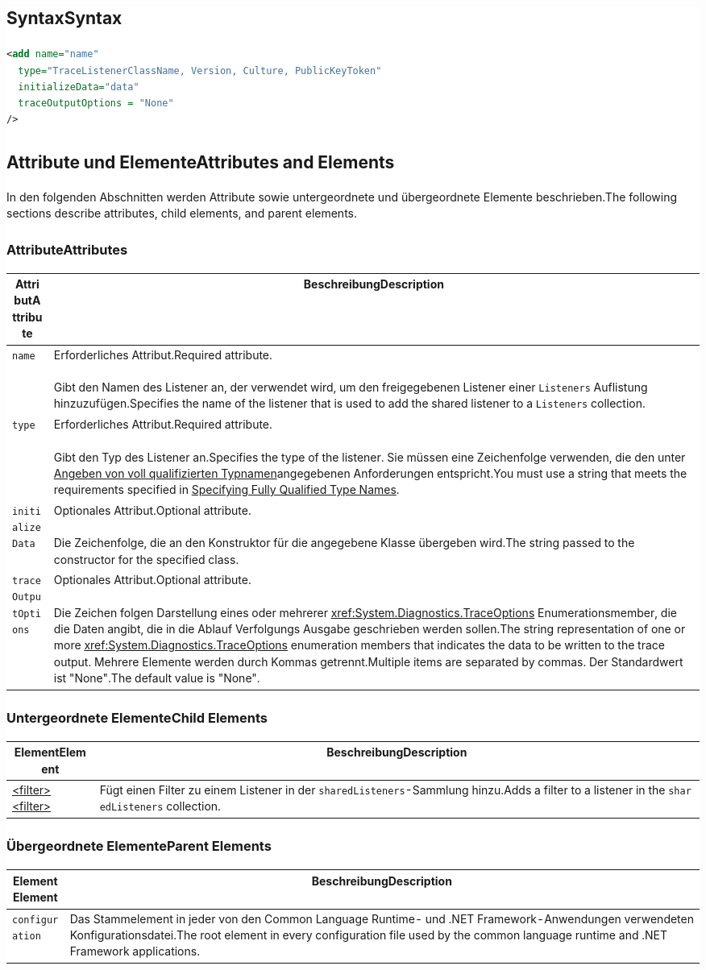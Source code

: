 ## <a name="syntax"></a><span data-ttu-id="9eafc-112">Syntax</span><span class="sxs-lookup"><span data-stu-id="9eafc-112">Syntax</span></span>  
  
```xml  
<add name="name"   
  type="TraceListenerClassName, Version, Culture, PublicKeyToken"  
  initializeData="data"
  traceOutputOptions = "None"
/>  
```
  
## <a name="attributes-and-elements"></a><span data-ttu-id="9eafc-113">Attribute und Elemente</span><span class="sxs-lookup"><span data-stu-id="9eafc-113">Attributes and Elements</span></span>  
 <span data-ttu-id="9eafc-114">In den folgenden Abschnitten werden Attribute sowie untergeordnete und übergeordnete Elemente beschrieben.</span><span class="sxs-lookup"><span data-stu-id="9eafc-114">The following sections describe attributes, child elements, and parent elements.</span></span>  
  
### <a name="attributes"></a><span data-ttu-id="9eafc-115">Attribute</span><span class="sxs-lookup"><span data-stu-id="9eafc-115">Attributes</span></span>  
  
|<span data-ttu-id="9eafc-116">Attribut</span><span class="sxs-lookup"><span data-stu-id="9eafc-116">Attribute</span></span>|<span data-ttu-id="9eafc-117">Beschreibung</span><span class="sxs-lookup"><span data-stu-id="9eafc-117">Description</span></span>|  
|---------------|-----------------|  
|`name`|<span data-ttu-id="9eafc-118">Erforderliches Attribut.</span><span class="sxs-lookup"><span data-stu-id="9eafc-118">Required attribute.</span></span><br /><br /> <span data-ttu-id="9eafc-119">Gibt den Namen des Listener an, der verwendet wird, um den freigegebenen Listener einer `Listeners` Auflistung hinzuzufügen.</span><span class="sxs-lookup"><span data-stu-id="9eafc-119">Specifies the name of the listener that is used to add the shared listener to a `Listeners` collection.</span></span>|  
|`type`|<span data-ttu-id="9eafc-120">Erforderliches Attribut.</span><span class="sxs-lookup"><span data-stu-id="9eafc-120">Required attribute.</span></span><br /><br /> <span data-ttu-id="9eafc-121">Gibt den Typ des Listener an.</span><span class="sxs-lookup"><span data-stu-id="9eafc-121">Specifies the type of the listener.</span></span> <span data-ttu-id="9eafc-122">Sie müssen eine Zeichenfolge verwenden, die den unter [Angeben von voll qualifizierten Typnamen](../../../reflection-and-codedom/specifying-fully-qualified-type-names.md)angegebenen Anforderungen entspricht.</span><span class="sxs-lookup"><span data-stu-id="9eafc-122">You must use a string that meets the requirements specified in [Specifying Fully Qualified Type Names](../../../reflection-and-codedom/specifying-fully-qualified-type-names.md).</span></span>|  
|`initializeData`|<span data-ttu-id="9eafc-123">Optionales Attribut.</span><span class="sxs-lookup"><span data-stu-id="9eafc-123">Optional attribute.</span></span><br /><br /> <span data-ttu-id="9eafc-124">Die Zeichenfolge, die an den Konstruktor für die angegebene Klasse übergeben wird.</span><span class="sxs-lookup"><span data-stu-id="9eafc-124">The string passed to the constructor for the specified class.</span></span>|  
|`traceOutputOptions`|<span data-ttu-id="9eafc-125">Optionales Attribut.</span><span class="sxs-lookup"><span data-stu-id="9eafc-125">Optional attribute.</span></span><br/><br/><span data-ttu-id="9eafc-126">Die Zeichen folgen Darstellung eines oder mehrerer <xref:System.Diagnostics.TraceOptions> Enumerationsmember, die die Daten angibt, die in die Ablauf Verfolgungs Ausgabe geschrieben werden sollen.</span><span class="sxs-lookup"><span data-stu-id="9eafc-126">The string representation of one or more <xref:System.Diagnostics.TraceOptions> enumeration members that indicates the data to be written to the trace output.</span></span> <span data-ttu-id="9eafc-127">Mehrere Elemente werden durch Kommas getrennt.</span><span class="sxs-lookup"><span data-stu-id="9eafc-127">Multiple items are separated by commas.</span></span> <span data-ttu-id="9eafc-128">Der Standardwert ist "None".</span><span class="sxs-lookup"><span data-stu-id="9eafc-128">The default value is "None".</span></span>|

### <a name="child-elements"></a><span data-ttu-id="9eafc-129">Untergeordnete Elemente</span><span class="sxs-lookup"><span data-stu-id="9eafc-129">Child Elements</span></span>  
  
|<span data-ttu-id="9eafc-130">Element</span><span class="sxs-lookup"><span data-stu-id="9eafc-130">Element</span></span>|<span data-ttu-id="9eafc-131">Beschreibung</span><span class="sxs-lookup"><span data-stu-id="9eafc-131">Description</span></span>|  
|-------------|-----------------|  
|[<span data-ttu-id="9eafc-132">\<filter></span><span class="sxs-lookup"><span data-stu-id="9eafc-132">\<filter></span></span>](filter-element-for-add-for-sharedlisteners.md)|<span data-ttu-id="9eafc-133">Fügt einen Filter zu einem Listener in der `sharedListeners`-Sammlung hinzu.</span><span class="sxs-lookup"><span data-stu-id="9eafc-133">Adds a filter to a listener in the `sharedListeners` collection.</span></span>|  
  
### <a name="parent-elements"></a><span data-ttu-id="9eafc-134">Übergeordnete Elemente</span><span class="sxs-lookup"><span data-stu-id="9eafc-134">Parent Elements</span></span>  
  
|<span data-ttu-id="9eafc-135">Element</span><span class="sxs-lookup"><span data-stu-id="9eafc-135">Element</span></span>|<span data-ttu-id="9eafc-136">Beschreibung</span><span class="sxs-lookup"><span data-stu-id="9eafc-136">Description</span></span>|  
|-------------|-----------------|  
|`configuration`|<span data-ttu-id="9eafc-137">Das Stammelement in jeder von den Common Language Runtime- und .NET Framework-Anwendungen verwendeten Konfigurationsdatei.</span><span class="sxs-lookup"><span data-stu-id="9eafc-137">The root element in every configuration file used by the common language runtime and .NET Framework applications.</span></span>|  